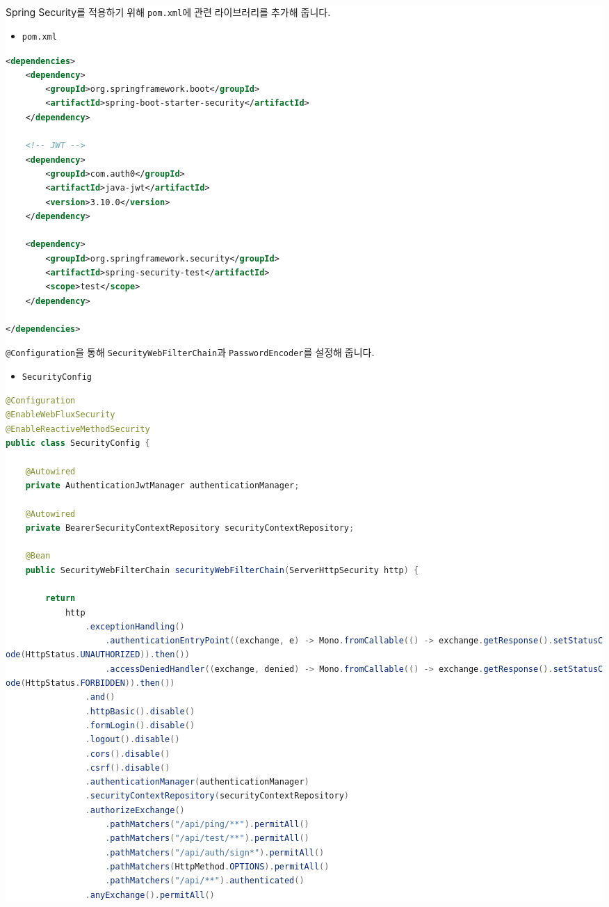 Spring Security를 적용하기 위해 `pom.xml`에 관련 라이브러리를 추가해 줍니다.

- `pom.xml`
```xml
<dependencies>
    <dependency>
        <groupId>org.springframework.boot</groupId>
        <artifactId>spring-boot-starter-security</artifactId>
    </dependency>

    <!-- JWT -->
    <dependency>
        <groupId>com.auth0</groupId>
        <artifactId>java-jwt</artifactId>
        <version>3.10.0</version>
    </dependency>

    <dependency>
        <groupId>org.springframework.security</groupId>
        <artifactId>spring-security-test</artifactId>
        <scope>test</scope>
    </dependency>

</dependencies>
```
`@Configuration`을 통해 `SecurityWebFilterChain`과 `PasswordEncoder`를 설정해 줍니다.

- `SecurityConfig`
```java
@Configuration
@EnableWebFluxSecurity
@EnableReactiveMethodSecurity
public class SecurityConfig {

    @Autowired
    private AuthenticationJwtManager authenticationManager;

    @Autowired
    private BearerSecurityContextRepository securityContextRepository;

    @Bean
    public SecurityWebFilterChain securityWebFilterChain(ServerHttpSecurity http) {

        return
            http
                .exceptionHandling()
                    .authenticationEntryPoint((exchange, e) -> Mono.fromCallable(() -> exchange.getResponse().setStatusCode(HttpStatus.UNAUTHORIZED)).then())
                    .accessDeniedHandler((exchange, denied) -> Mono.fromCallable(() -> exchange.getResponse().setStatusCode(HttpStatus.FORBIDDEN)).then())
                .and()
                .httpBasic().disable()
                .formLogin().disable()
                .logout().disable()
                .cors().disable()
                .csrf().disable()
                .authenticationManager(authenticationManager)
                .securityContextRepository(securityContextRepository)
                .authorizeExchange()
                    .pathMatchers("/api/ping/**").permitAll()
                    .pathMatchers("/api/test/**").permitAll()
                    .pathMatchers("/api/auth/sign*").permitAll()
                    .pathMatchers(HttpMethod.OPTIONS).permitAll()
                    .pathMatchers("/api/**").authenticated()
                .anyExchange().permitAll()
```